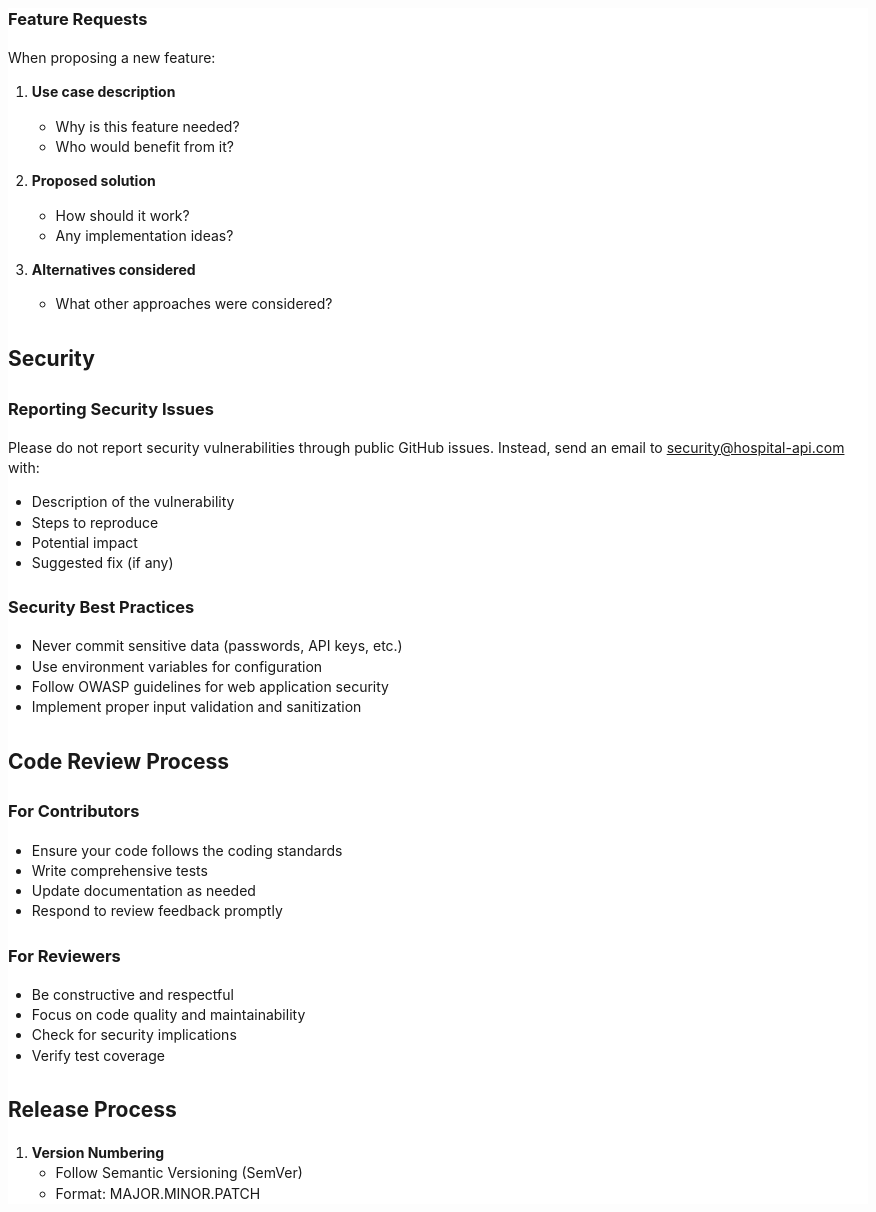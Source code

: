 ### Feature Requests
When proposing a new feature:

1. **Use case description**
   - Why is this feature needed?
   - Who would benefit from it?

2. **Proposed solution**
   - How should it work?
   - Any implementation ideas?

3. **Alternatives considered**
   - What other approaches were considered?

## Security

### Reporting Security Issues
Please do not report security vulnerabilities through public GitHub issues. Instead, send an email to security@hospital-api.com with:

- Description of the vulnerability
- Steps to reproduce
- Potential impact
- Suggested fix (if any)

### Security Best Practices
- Never commit sensitive data (passwords, API keys, etc.)
- Use environment variables for configuration
- Follow OWASP guidelines for web application security
- Implement proper input validation and sanitization

## Code Review Process

### For Contributors
- Ensure your code follows the coding standards
- Write comprehensive tests
- Update documentation as needed
- Respond to review feedback promptly

### For Reviewers
- Be constructive and respectful
- Focus on code quality and maintainability
- Check for security implications
- Verify test coverage

## Release Process

1. **Version Numbering**
   - Follow Semantic Versioning (SemVer)
   - Format: MAJOR.MINOR.PATCH

